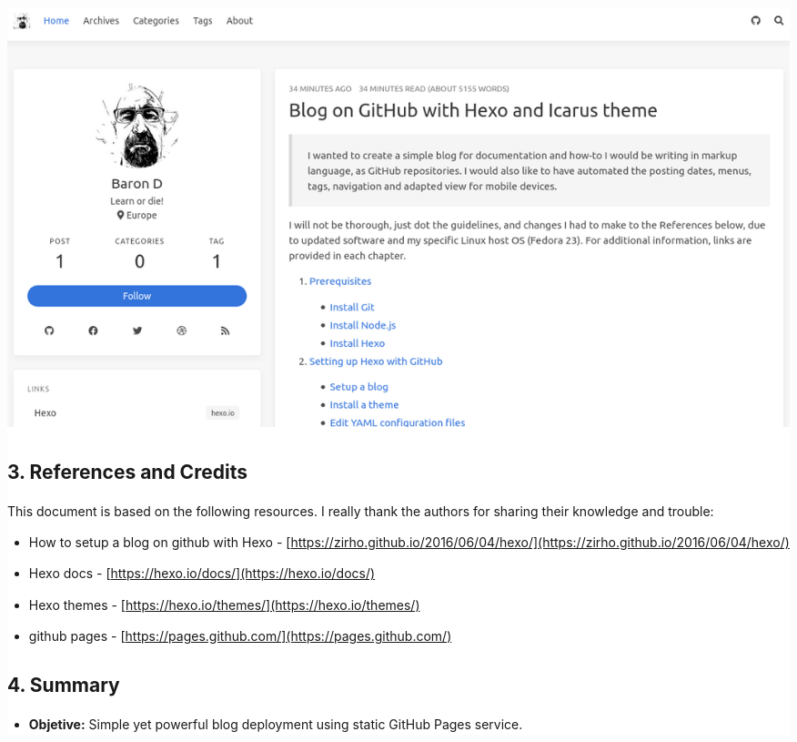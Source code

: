 ![](/blog.png)


## 3. References and Credits

This document is based on the following resources. I really thank the authors for sharing their knowledge and trouble:

-   How to setup a blog on github with Hexo - [https://zirho.github.io/2016/06/04/hexo/](https://zirho.github.io/2016/06/04/hexo/)


-   Hexo docs - [https://hexo.io/docs/](https://hexo.io/docs/)
-   Hexo themes - [https://hexo.io/themes/](https://hexo.io/themes/)
-   github pages - [https://pages.github.com/](https://pages.github.com/)


## 4. Summary

-   **Objetive:** Simple yet powerful blog deployment using static GitHub Pages service.
